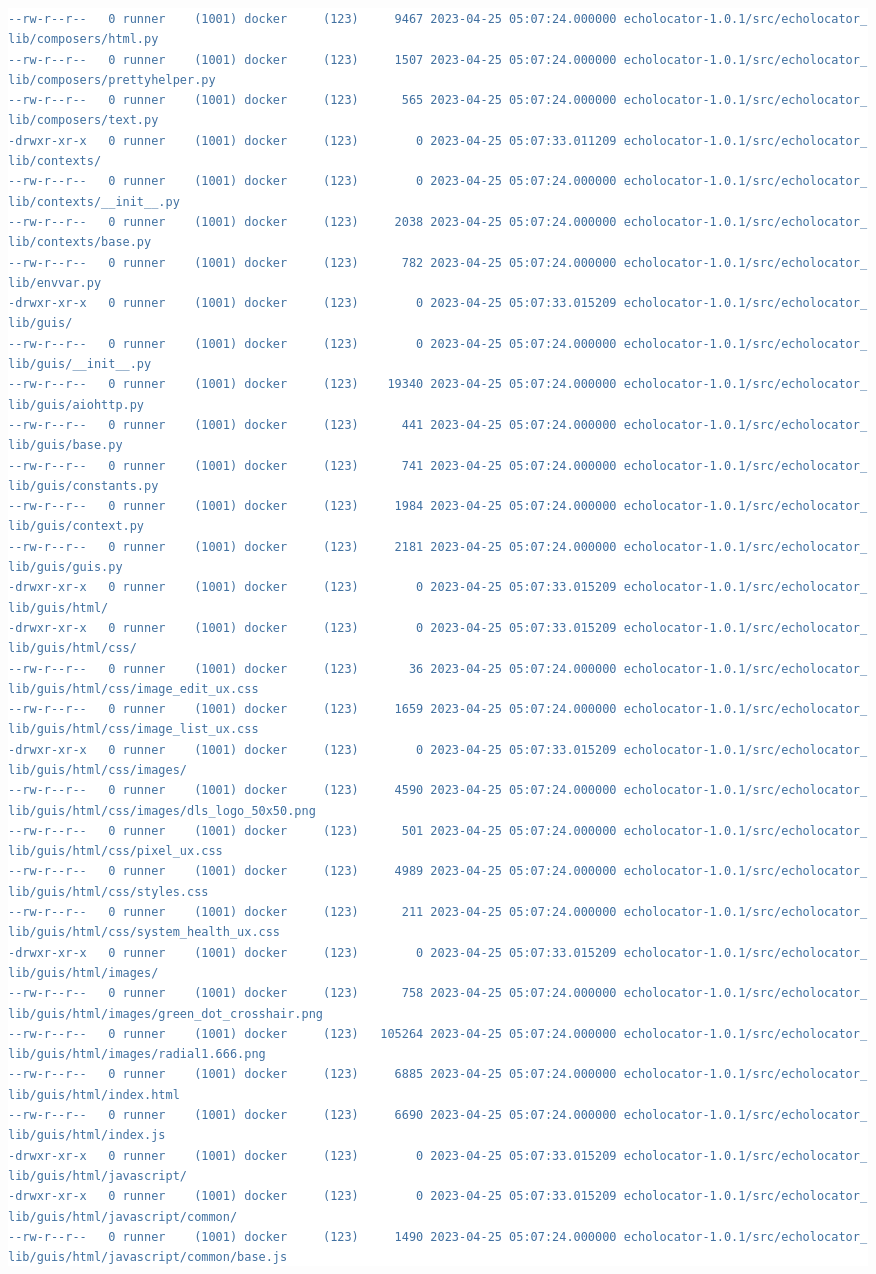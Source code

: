 ```diff
--rw-r--r--   0 runner    (1001) docker     (123)     9467 2023-04-25 05:07:24.000000 echolocator-1.0.1/src/echolocator_lib/composers/html.py
--rw-r--r--   0 runner    (1001) docker     (123)     1507 2023-04-25 05:07:24.000000 echolocator-1.0.1/src/echolocator_lib/composers/prettyhelper.py
--rw-r--r--   0 runner    (1001) docker     (123)      565 2023-04-25 05:07:24.000000 echolocator-1.0.1/src/echolocator_lib/composers/text.py
-drwxr-xr-x   0 runner    (1001) docker     (123)        0 2023-04-25 05:07:33.011209 echolocator-1.0.1/src/echolocator_lib/contexts/
--rw-r--r--   0 runner    (1001) docker     (123)        0 2023-04-25 05:07:24.000000 echolocator-1.0.1/src/echolocator_lib/contexts/__init__.py
--rw-r--r--   0 runner    (1001) docker     (123)     2038 2023-04-25 05:07:24.000000 echolocator-1.0.1/src/echolocator_lib/contexts/base.py
--rw-r--r--   0 runner    (1001) docker     (123)      782 2023-04-25 05:07:24.000000 echolocator-1.0.1/src/echolocator_lib/envvar.py
-drwxr-xr-x   0 runner    (1001) docker     (123)        0 2023-04-25 05:07:33.015209 echolocator-1.0.1/src/echolocator_lib/guis/
--rw-r--r--   0 runner    (1001) docker     (123)        0 2023-04-25 05:07:24.000000 echolocator-1.0.1/src/echolocator_lib/guis/__init__.py
--rw-r--r--   0 runner    (1001) docker     (123)    19340 2023-04-25 05:07:24.000000 echolocator-1.0.1/src/echolocator_lib/guis/aiohttp.py
--rw-r--r--   0 runner    (1001) docker     (123)      441 2023-04-25 05:07:24.000000 echolocator-1.0.1/src/echolocator_lib/guis/base.py
--rw-r--r--   0 runner    (1001) docker     (123)      741 2023-04-25 05:07:24.000000 echolocator-1.0.1/src/echolocator_lib/guis/constants.py
--rw-r--r--   0 runner    (1001) docker     (123)     1984 2023-04-25 05:07:24.000000 echolocator-1.0.1/src/echolocator_lib/guis/context.py
--rw-r--r--   0 runner    (1001) docker     (123)     2181 2023-04-25 05:07:24.000000 echolocator-1.0.1/src/echolocator_lib/guis/guis.py
-drwxr-xr-x   0 runner    (1001) docker     (123)        0 2023-04-25 05:07:33.015209 echolocator-1.0.1/src/echolocator_lib/guis/html/
-drwxr-xr-x   0 runner    (1001) docker     (123)        0 2023-04-25 05:07:33.015209 echolocator-1.0.1/src/echolocator_lib/guis/html/css/
--rw-r--r--   0 runner    (1001) docker     (123)       36 2023-04-25 05:07:24.000000 echolocator-1.0.1/src/echolocator_lib/guis/html/css/image_edit_ux.css
--rw-r--r--   0 runner    (1001) docker     (123)     1659 2023-04-25 05:07:24.000000 echolocator-1.0.1/src/echolocator_lib/guis/html/css/image_list_ux.css
-drwxr-xr-x   0 runner    (1001) docker     (123)        0 2023-04-25 05:07:33.015209 echolocator-1.0.1/src/echolocator_lib/guis/html/css/images/
--rw-r--r--   0 runner    (1001) docker     (123)     4590 2023-04-25 05:07:24.000000 echolocator-1.0.1/src/echolocator_lib/guis/html/css/images/dls_logo_50x50.png
--rw-r--r--   0 runner    (1001) docker     (123)      501 2023-04-25 05:07:24.000000 echolocator-1.0.1/src/echolocator_lib/guis/html/css/pixel_ux.css
--rw-r--r--   0 runner    (1001) docker     (123)     4989 2023-04-25 05:07:24.000000 echolocator-1.0.1/src/echolocator_lib/guis/html/css/styles.css
--rw-r--r--   0 runner    (1001) docker     (123)      211 2023-04-25 05:07:24.000000 echolocator-1.0.1/src/echolocator_lib/guis/html/css/system_health_ux.css
-drwxr-xr-x   0 runner    (1001) docker     (123)        0 2023-04-25 05:07:33.015209 echolocator-1.0.1/src/echolocator_lib/guis/html/images/
--rw-r--r--   0 runner    (1001) docker     (123)      758 2023-04-25 05:07:24.000000 echolocator-1.0.1/src/echolocator_lib/guis/html/images/green_dot_crosshair.png
--rw-r--r--   0 runner    (1001) docker     (123)   105264 2023-04-25 05:07:24.000000 echolocator-1.0.1/src/echolocator_lib/guis/html/images/radial1.666.png
--rw-r--r--   0 runner    (1001) docker     (123)     6885 2023-04-25 05:07:24.000000 echolocator-1.0.1/src/echolocator_lib/guis/html/index.html
--rw-r--r--   0 runner    (1001) docker     (123)     6690 2023-04-25 05:07:24.000000 echolocator-1.0.1/src/echolocator_lib/guis/html/index.js
-drwxr-xr-x   0 runner    (1001) docker     (123)        0 2023-04-25 05:07:33.015209 echolocator-1.0.1/src/echolocator_lib/guis/html/javascript/
-drwxr-xr-x   0 runner    (1001) docker     (123)        0 2023-04-25 05:07:33.015209 echolocator-1.0.1/src/echolocator_lib/guis/html/javascript/common/
--rw-r--r--   0 runner    (1001) docker     (123)     1490 2023-04-25 05:07:24.000000 echolocator-1.0.1/src/echolocator_lib/guis/html/javascript/common/base.js
```